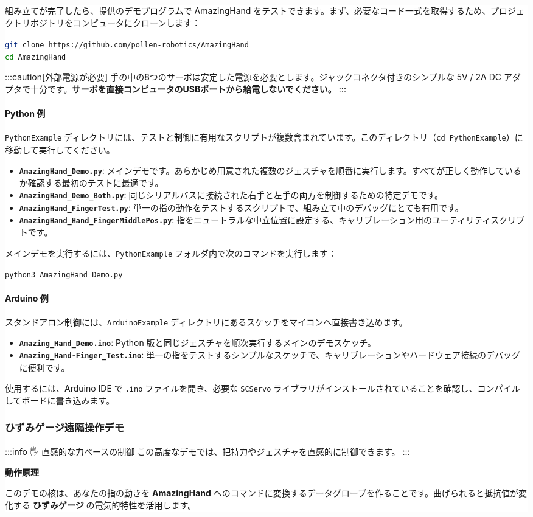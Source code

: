 組み立てが完了したら、提供のデモプログラムで AmazingHand をテストできます。まず、必要なコード一式を取得するため、プロジェクトリポジトリをコンピュータにクローンします：

```bash
git clone https://github.com/pollen-robotics/AmazingHand
cd AmazingHand
```

:::caution[外部電源が必要]
手の中の8つのサーボは安定した電源を必要とします。ジャックコネクタ付きのシンプルな 5V / 2A DC アダプタで十分です。**サーボを直接コンピュータのUSBポートから給電しないでください。**
:::

#### Python 例

`PythonExample` ディレクトリには、テストと制御に有用なスクリプトが複数含まれています。このディレクトリ（`cd PythonExample`）に移動して実行してください。

- **`AmazingHand_Demo.py`**: メインデモです。あらかじめ用意された複数のジェスチャを順番に実行します。すべてが正しく動作しているか確認する最初のテストに最適です。
- **`AmazingHand_Demo_Both.py`**: 同じシリアルバスに接続された右手と左手の両方を制御するための特定デモです。
- **`AmazingHand_FingerTest.py`**: 単一の指の動作をテストするスクリプトで、組み立て中のデバッグにとても有用です。
- **`AmazingHand_Hand_FingerMiddlePos.py`**: 指をニュートラルな中立位置に設定する、キャリブレーション用のユーティリティスクリプトです。

メインデモを実行するには、`PythonExample` フォルダ内で次のコマンドを実行します：

```bash
python3 AmazingHand_Demo.py
```

#### Arduino 例

スタンドアロン制御には、`ArduinoExample` ディレクトリにあるスケッチをマイコンへ直接書き込めます。

- **`Amazing_Hand_Demo.ino`**: Python 版と同じジェスチャを順次実行するメインのデモスケッチ。
- **`Amazing_Hand-Finger_Test.ino`**: 単一の指をテストするシンプルなスケッチで、キャリブレーションやハードウェア接続のデバッグに便利です。

使用するには、Arduino IDE で `.ino` ファイルを開き、必要な `SCServo` ライブラリがインストールされていることを確認し、コンパイルしてボードに書き込みます。

### ひずみゲージ遠隔操作デモ

\:::info 🖐️ 直感的な力ベースの制御
この高度なデモでは、把持力やジェスチャを直感的に制御できます。
\:::

**動作原理**

このデモの核は、あなたの指の動きを **AmazingHand** へのコマンドに変換するデータグローブを作ることです。曲げられると抵抗値が変化する **ひずみゲージ** の電気的特性を活用します。

<div style={{
  maxWidth: '504px',
  margin: 'auto',
  border: '1px solid #ddd',
  borderRadius: '8px',
  overflow: 'hidden'
}}>
  <iframe
    src="https://www.linkedin.com/embed/feed/update/urn:li:ugcPost:7359424679310233601?compact=1"
    height="399"
    width="504"
    frameborder="0"
    allowfullscreen=""
    title="Embedded post"
    style={{
      display: 'block',
      width: '100%',
      height: '399px'
    }}>
  </iframe>
</div>
